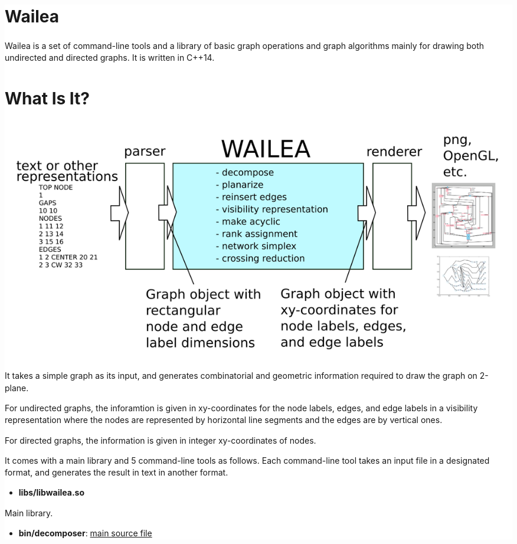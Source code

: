 # Wailea

Wailea is a set of command-line tools and a library of basic graph operations
and graph algorithms mainly for drawing both undirected and directed graphs.
It is written in C++14.


# What Is It?

![alt text](docs/readme/fig_01/fig_01_filled.png "Main Diagram")

It takes a simple graph as its input, and generates combinatorial and geometric
information required to draw the graph on 2-plane.

For undirected graphs, the inforamtion is given in xy-coordinates for the node
labels, edges, and edge labels in a visibility representation where the nodes
are represented by horizontal line segments and the edges are by vertical ones.

For directed graphs, the information is given in integer xy-coordinates of
nodes.

It comes with a main library and 5 command-line tools as follows.
Each command-line tool takes an input file in a designated format, and generates
the result in text in another format.

* **libs/libwailea.so**

Main library.


* **bin/decomposer**:
[main source file](src_bin/decomposer.cpp)
